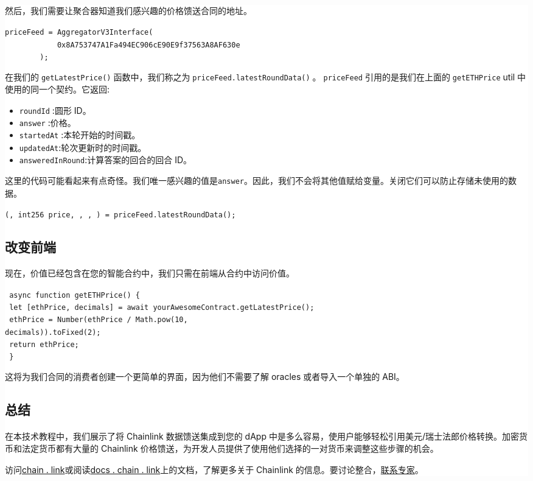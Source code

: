 然后，我们需要让聚合器知道我们感兴趣的价格馈送合同的地址。

```
priceFeed = AggregatorV3Interface(
            0x8A753747A1Fa494EC906cE90E9f37563A8AF630e
        );
```

在我们的 `getLatestPrice()` 函数中，我们称之为 `priceFeed.latestRoundData()` 。 `priceFeed` 引用的是我们在上面的 `getETHPrice` util 中使用的同一个契约。它返回:

*   `roundId` :圆形 ID。
*   `answer` :价格。
*   `startedAt` :本轮开始的时间戳。
*   `updatedAt`:轮次更新时的时间戳。
*   `answeredInRound`:计算答案的回合的回合 ID。

这里的代码可能看起来有点奇怪。我们唯一感兴趣的值是`answer`。因此，我们不会将其他值赋给变量。关闭它们可以防止存储未使用的数据。

```
(, int256 price, , , ) = priceFeed.latestRoundData();
```

## 改变前端

现在，价值已经包含在您的智能合约中，我们只需在前端从合约中访问价值。

```
 async function getETHPrice() {
 let [ethPrice, decimals] = await yourAwesomeContract.getLatestPrice();
 ethPrice = Number(ethPrice / Math.pow(10, 
decimals)).toFixed(2);
 return ethPrice;
 }
```

这将为我们合同的消费者创建一个更简单的界面，因为他们不需要了解 oracles 或者导入一个单独的 ABI。

## 总结

在本技术教程中，我们展示了将 Chainlink 数据馈送集成到您的 dApp 中是多么容易，使用户能够轻松引用美元/瑞士法郎价格转换。加密货币和法定货币都有大量的 Chainlink 价格馈送，为开发人员提供了使用他们选择的一对货币来调整这些步骤的机会。

访问[chain . link](https://chain.link/)或阅读[docs . chain . link](https://docs.chain.link/)上的文档，了解更多关于 Chainlink 的信息。要讨论整合，[联系专家](https://chainlinkcommunity.typeform.com/to/OYQO67EF)。